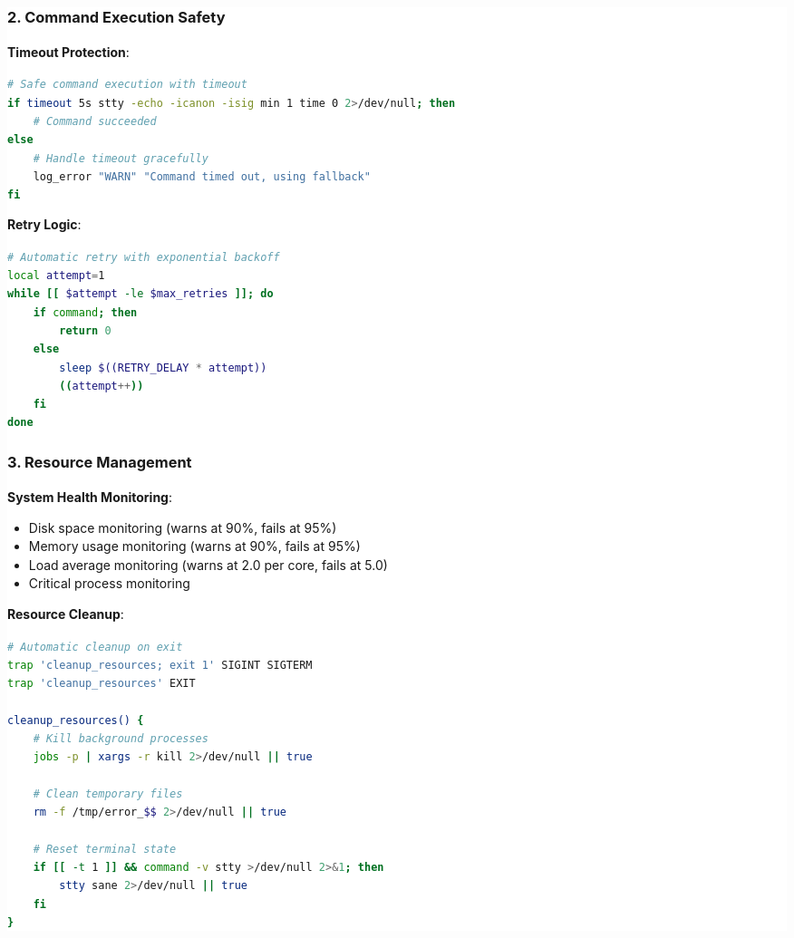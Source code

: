 ### 2. Command Execution Safety

**Timeout Protection**:
```bash
# Safe command execution with timeout
if timeout 5s stty -echo -icanon -isig min 1 time 0 2>/dev/null; then
    # Command succeeded
else
    # Handle timeout gracefully
    log_error "WARN" "Command timed out, using fallback"
fi
```

**Retry Logic**:
```bash
# Automatic retry with exponential backoff
local attempt=1
while [[ $attempt -le $max_retries ]]; do
    if command; then
        return 0
    else
        sleep $((RETRY_DELAY * attempt))
        ((attempt++))
    fi
done
```

### 3. Resource Management

**System Health Monitoring**:
- Disk space monitoring (warns at 90%, fails at 95%)
- Memory usage monitoring (warns at 90%, fails at 95%)
- Load average monitoring (warns at 2.0 per core, fails at 5.0)
- Critical process monitoring

**Resource Cleanup**:
```bash
# Automatic cleanup on exit
trap 'cleanup_resources; exit 1' SIGINT SIGTERM
trap 'cleanup_resources' EXIT

cleanup_resources() {
    # Kill background processes
    jobs -p | xargs -r kill 2>/dev/null || true
    
    # Clean temporary files
    rm -f /tmp/error_$$ 2>/dev/null || true
    
    # Reset terminal state
    if [[ -t 1 ]] && command -v stty >/dev/null 2>&1; then
        stty sane 2>/dev/null || true
    fi
}
```
